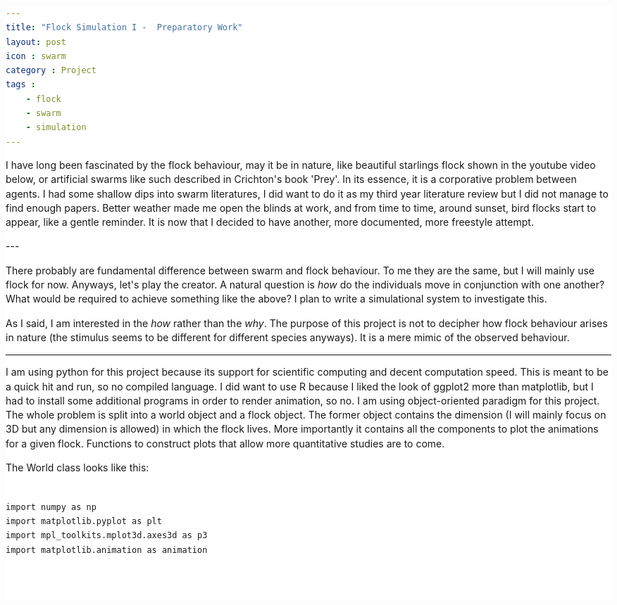 ```yaml
---
title: "Flock Simulation I -  Preparatory Work"
layout: post
icon : swarm
category : Project
tags :
    - flock
    - swarm
    - simulation
---
```


I have long been fascinated by the flock behaviour, may it be in nature, like beautiful starlings flock shown in the youtube video below, or artificial swarms like such described in Crichton's book 'Prey'. In its essence, it is a corporative problem between agents. I had some shallow dips into swarm literatures, I did want to do it as my third year literature review but I did not manage to find enough papers. Better weather made me open the blinds at work, and from time to time, around sunset, bird flocks start to appear, like a gentle reminder. It is now that I decided to have another, more documented, more freestyle attempt.
<div align="center">
<iframe width="560" height="315" src="https://www.youtube.com/embed/eakKfY5aHmY?list=PLU_bihxN6wlOi0_Az-tpRupYhE0tdj-8u" frameborder="0" allowfullscreen></iframe>
</div>
---

There probably are fundamental difference between swarm and flock behaviour. To me they are the same, but I will mainly use flock for now. Anyways, let's play the creator. A natural question is *how* do the individuals move in conjunction with one another? What would be required to achieve something like the above? I plan to write a simulational system to investigate this.

As I said, I am interested in the *how* rather than the *why*. The purpose of this project is not to decipher how flock behaviour arises in nature (the stimulus seems to be different for different species anyways). It is a mere mimic of the observed behaviour.

___
 I am using python for this project because its support for scientific computing and decent computation speed. This is meant to be a quick hit and run, so no compiled language. I did want to use R because I liked the look of ggplot2 more than matplotlib, but I had to install some additional programs in order to render animation, so no. I am using object-oriented paradigm for this project. The whole problem is split into a world object and a flock object. The former object contains the dimension (I will mainly focus on 3D but any dimension is allowed) in which the flock lives. More importantly it contains all the components to plot the animations for a given flock. Functions to construct plots that allow more quantitative studies are to come.

The World class looks like this:
<pre>
    <code class="python">
import numpy as np
import matplotlib.pyplot as plt
import mpl_toolkits.mplot3d.axes3d as p3
import matplotlib.animation as animation
